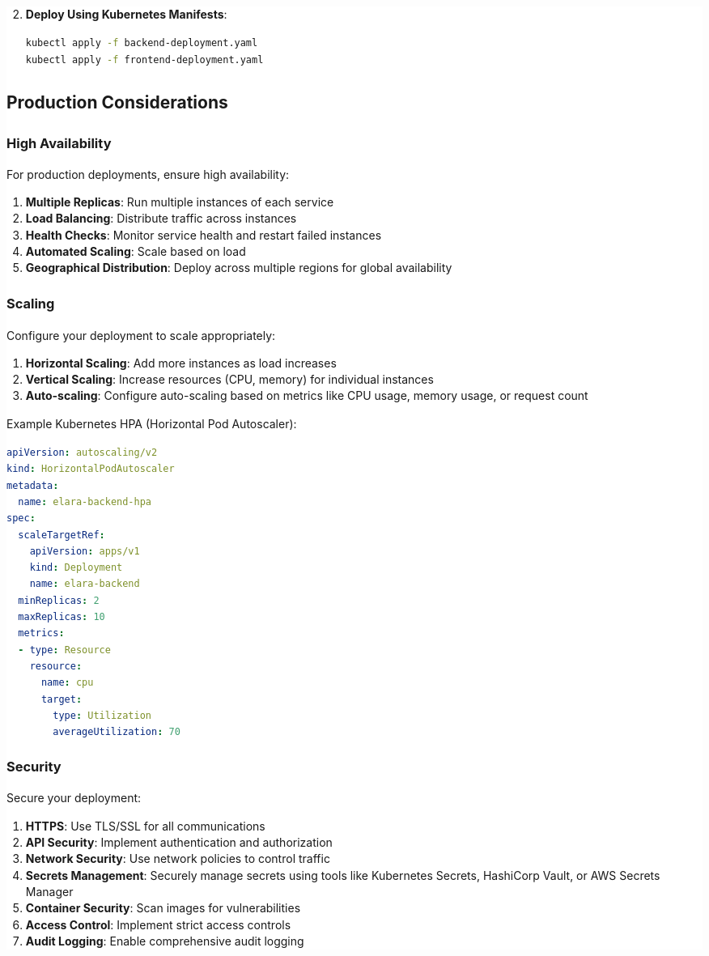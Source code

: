 2. **Deploy Using Kubernetes Manifests**:
   ```bash
   kubectl apply -f backend-deployment.yaml
   kubectl apply -f frontend-deployment.yaml
   ```

## Production Considerations

### High Availability

For production deployments, ensure high availability:

1. **Multiple Replicas**: Run multiple instances of each service
2. **Load Balancing**: Distribute traffic across instances
3. **Health Checks**: Monitor service health and restart failed instances
4. **Automated Scaling**: Scale based on load
5. **Geographical Distribution**: Deploy across multiple regions for global availability

### Scaling

Configure your deployment to scale appropriately:

1. **Horizontal Scaling**: Add more instances as load increases
2. **Vertical Scaling**: Increase resources (CPU, memory) for individual instances
3. **Auto-scaling**: Configure auto-scaling based on metrics like CPU usage, memory usage, or request count

Example Kubernetes HPA (Horizontal Pod Autoscaler):
```yaml
apiVersion: autoscaling/v2
kind: HorizontalPodAutoscaler
metadata:
  name: elara-backend-hpa
spec:
  scaleTargetRef:
    apiVersion: apps/v1
    kind: Deployment
    name: elara-backend
  minReplicas: 2
  maxReplicas: 10
  metrics:
  - type: Resource
    resource:
      name: cpu
      target:
        type: Utilization
        averageUtilization: 70
```

### Security

Secure your deployment:

1. **HTTPS**: Use TLS/SSL for all communications
2. **API Security**: Implement authentication and authorization
3. **Network Security**: Use network policies to control traffic
4. **Secrets Management**: Securely manage secrets using tools like Kubernetes Secrets, HashiCorp Vault, or AWS Secrets Manager
5. **Container Security**: Scan images for vulnerabilities
6. **Access Control**: Implement strict access controls
7. **Audit Logging**: Enable comprehensive audit logging
